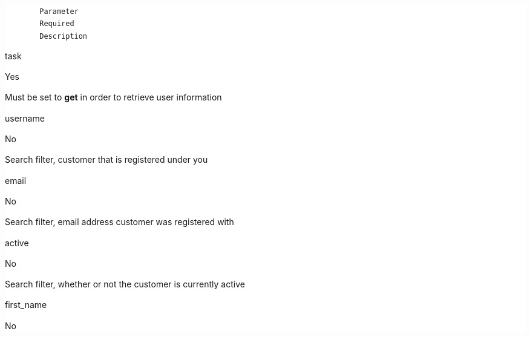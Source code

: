 

		


			Parameter
			Required
			Description
		
		


			
task

			
Yes

			
Must be set to **get** in order
			to retrieve user information

		
		


			
username

			
No

			
Search filter, customer that is registered
			under you

		
		


			
email

			
No

			
Search filter, email address customer was
			registered with

		
		


			
active

			
No

			
Search filter, whether or not the customer is
			currently active

		
		


			
first_name

			
No

			